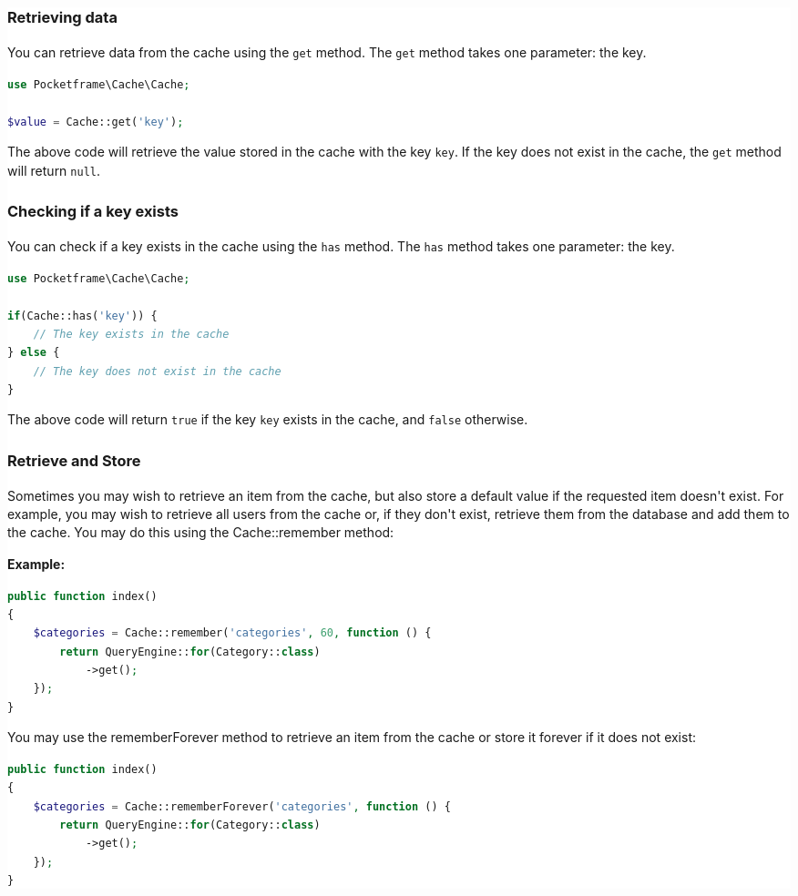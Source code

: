 ### Retrieving data
You can retrieve data from the cache using the `get` method. The `get` method takes one parameter: the key.

```php showLineNumbers
use Pocketframe\Cache\Cache;

$value = Cache::get('key');
```
The above code will retrieve the value stored in the cache with the key `key`. If the key does not exist in the cache, the `get` method will return `null`.

### Checking if a key exists
You can check if a key exists in the cache using the `has` method. The `has` method takes one parameter: the key.

```php showLineNumbers
use Pocketframe\Cache\Cache;

if(Cache::has('key')) {
    // The key exists in the cache
} else {
    // The key does not exist in the cache
}
```
The above code will return `true` if the key `key` exists in the cache, and `false` otherwise.



### Retrieve and Store

Sometimes you may wish to retrieve an item from the cache, but also store a default value if the requested item doesn't exist. For example, you may wish to retrieve all users from the cache or, if they don't exist, retrieve them from the database and add them to the cache. You may do this using the Cache::remember method:

**Example:**
```php showLineNumbers
public function index()
{
    $categories = Cache::remember('categories', 60, function () {
        return QueryEngine::for(Category::class)
            ->get();
    });
}
```

You may use the rememberForever method to retrieve an item from the cache or store it forever if it does not exist:

```php showLineNumbers
public function index()
{
    $categories = Cache::rememberForever('categories', function () {
        return QueryEngine::for(Category::class)
            ->get();
    });
}
```
